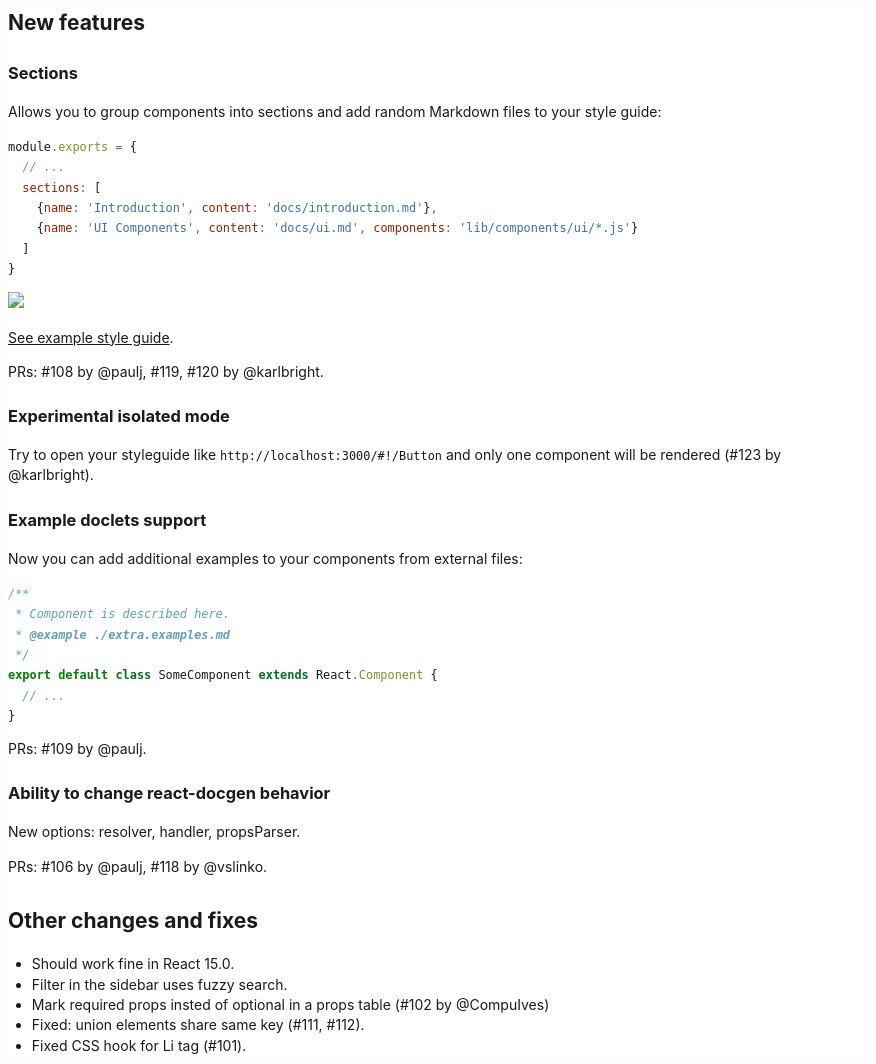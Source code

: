 ## New features

### Sections

Allows you to group components into sections and add random Markdown files to your style guide:

```javascript
module.exports = {
  // ...
  sections: [
    {name: 'Introduction', content: 'docs/introduction.md'},
    {name: 'UI Components', content: 'docs/ui.md', components: 'lib/components/ui/*.js'}
  ]
}
```

![](http://wow.sapegin.me/3F1u0m1g2w07/Image%202016-04-20%20at%209.15.24%20AM.png)

[See example style guide](https://github.com/sapegin/react-styleguidist/tree/master/examples/sections).

PRs: #108 by @paulj, #119, #120 by @karlbright.

### Experimental isolated mode

Try to open your styleguide like `http://localhost:3000/#!/Button` and only one component will be rendered (#123 by @karlbright).

### Example doclets support

Now you can add additional examples to your components from external files:

```js
/**
 * Component is described here.
 * @example ./extra.examples.md
 */
export default class SomeComponent extends React.Component {
  // ...
}
```

PRs: #109 by @paulj.

### Ability to change react-docgen behavior

New options: resolver, handler, propsParser.

PRs: #106 by @paulj, #118 by @vslinko.

## Other changes and fixes

* Should work fine in React 15.0.
* Filter in the sidebar uses fuzzy search.
* Mark required props insted of optional in a props table (#102 by @CompuIves)
* Fixed: union elements share same key (#111, #112).
* Fixed CSS hook for Li tag (#101).
